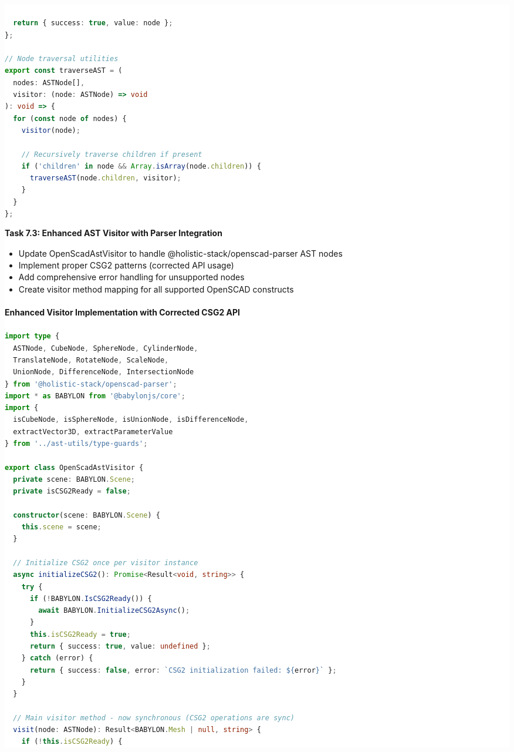 ```typescript
  
  return { success: true, value: node };
};

// Node traversal utilities
export const traverseAST = (
  nodes: ASTNode[], 
  visitor: (node: ASTNode) => void
): void => {
  for (const node of nodes) {
    visitor(node);
    
    // Recursively traverse children if present
    if ('children' in node && Array.isArray(node.children)) {
      traverseAST(node.children, visitor);
    }
  }
};
```

**Task 7.3: Enhanced AST Visitor with Parser Integration**
- Update OpenScadAstVisitor to handle @holistic-stack/openscad-parser AST nodes
- Implement proper CSG2 patterns (corrected API usage)
- Add comprehensive error handling for unsupported nodes
- Create visitor method mapping for all supported OpenSCAD constructs

#### Enhanced Visitor Implementation with Corrected CSG2 API
```typescript
import type { 
  ASTNode, CubeNode, SphereNode, CylinderNode,
  TranslateNode, RotateNode, ScaleNode,
  UnionNode, DifferenceNode, IntersectionNode
} from '@holistic-stack/openscad-parser';
import * as BABYLON from '@babylonjs/core';
import { 
  isCubeNode, isSphereNode, isUnionNode, isDifferenceNode,
  extractVector3D, extractParameterValue 
} from '../ast-utils/type-guards';

export class OpenScadAstVisitor {
  private scene: BABYLON.Scene;
  private isCSG2Ready = false;

  constructor(scene: BABYLON.Scene) {
    this.scene = scene;
  }

  // Initialize CSG2 once per visitor instance
  async initializeCSG2(): Promise<Result<void, string>> {
    try {
      if (!BABYLON.IsCSG2Ready()) {
        await BABYLON.InitializeCSG2Async();
      }
      this.isCSG2Ready = true;
      return { success: true, value: undefined };
    } catch (error) {
      return { success: false, error: `CSG2 initialization failed: ${error}` };
    }
  }

  // Main visitor method - now synchronous (CSG2 operations are sync)
  visit(node: ASTNode): Result<BABYLON.Mesh | null, string> {
    if (!this.isCSG2Ready) {
```